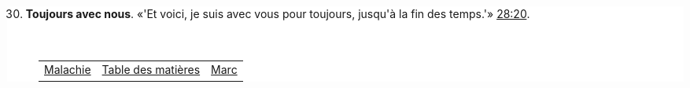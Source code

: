 30. **Toujours avec nous**. «'Et voici, je suis avec vous pour toujours, jusqu'à la fin des temps.'» [28:20](/fr/Bible/Matthew/28#v20).


<br>

<figure class="table chapter-navigator">
	<table>
		<tbody>
		<tr>
			<td><a href="/fr/article/William_S_Sadler/Workbook_6_Bible_Study/Study_1_36_Malachi">Malachie</a></td>
			<td><a href="/fr/article/William_S_Sadler/Workbook_6_Bible_Study/Index">Table des matières</a></td>
			<td><a href="/fr/article/William_S_Sadler/Workbook_6_Bible_Study/Study_2_2_Mark">Marc</a></td>
		</tr>
		</tbody>
	</table>
</figure>